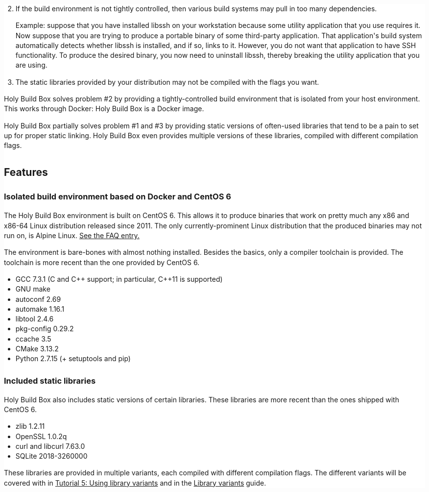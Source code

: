  2. If the build environment is not tightly controlled, then various build systems may pull in too many dependencies.

    Example: suppose that you have installed libssh on your workstation because some utility application that you use requires it. Now suppose that you are trying to produce a portable binary of some third-party application. That application's build system automatically detects whether libssh is installed, and if so, links to it. However, you do not want that application to have SSH functionality. To produce the desired binary, you now need to uninstall libssh, thereby breaking the utility application that you are using.

 3. The static libraries provided by your distribution may not be compiled with the flags you want.

Holy Build Box solves problem #2 by providing a tightly-controlled build environment that is isolated from your host environment. This works through Docker: Holy Build Box is a Docker image.

Holy Build Box partially solves problem #1 and #3 by providing static versions of often-used libraries that tend to be a pain to set up for proper static linking. Holy Build Box even provides multiple versions of these libraries, compiled with different compilation flags.

## Features

### Isolated build environment based on Docker and CentOS 6

The Holy Build Box environment is built on CentOS 6. This allows it to produce binaries that work on pretty much any x86 and x86-64 Linux distribution released since 2011. The only currently-prominent Linux distribution that the produced binaries may not run on, is Alpine Linux. [See the FAQ entry.](#which-linux-distributions-do-binaries-compiled-with-holy-build-box-support)

The environment is bare-bones with almost nothing installed. Besides the basics, only a compiler toolchain is provided. The toolchain is more recent than the one provided by CentOS 6.

 * GCC 7.3.1 (C and C++ support; in particular, C++11 is supported)
 * GNU make
 * autoconf 2.69
 * automake 1.16.1
 * libtool 2.4.6
 * pkg-config 0.29.2
 * ccache 3.5
 * CMake 3.13.2
 * Python 2.7.15 (+ setuptools and pip)

### Included static libraries

Holy Build Box also includes static versions of certain libraries. These libraries are more recent than the ones shipped with CentOS 6.

 * zlib 1.2.11
 * OpenSSL 1.0.2q
 * curl and libcurl 7.63.0
 * SQLite 2018-3260000

These libraries are provided in multiple variants, each compiled with different compilation flags. The different variants will be covered with in [Tutorial 5: Using library variants](TUTORIAL-5-LIBRARY-VARIANTS.md) and in the [Library variants](LIBRARY-VARIANTS.md) guide.
